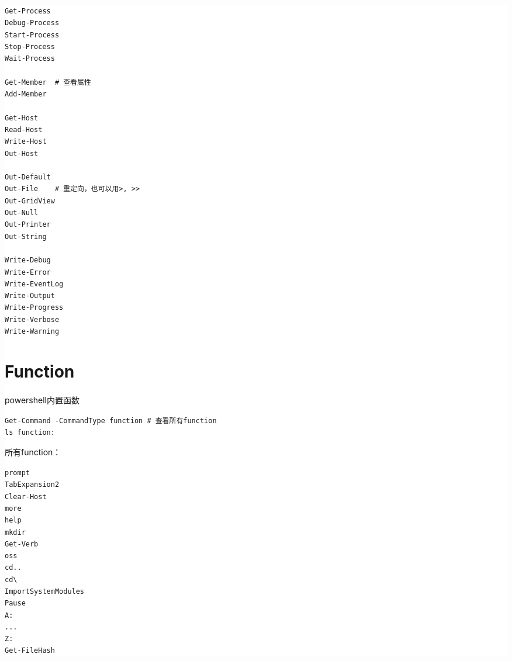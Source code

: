     Get-Process
    Debug-Process
    Start-Process
    Stop-Process
    Wait-Process

    Get-Member  # 查看属性
    Add-Member

    Get-Host
    Read-Host
    Write-Host
    Out-Host

    Out-Default
    Out-File    # 重定向，也可以用>, >>
    Out-GridView
    Out-Null
    Out-Printer
    Out-String

    Write-Debug
    Write-Error
    Write-EventLog
    Write-Output
    Write-Progress
    Write-Verbose
    Write-Warning

# Function

powershell内置函数

    Get-Command -CommandType function # 查看所有function
    ls function:

所有function：

    prompt
    TabExpansion2
    Clear-Host
    more
    help
    mkdir
    Get-Verb
    oss
    cd..
    cd\
    ImportSystemModules
    Pause
    A:
    ...
    Z:
    Get-FileHash
